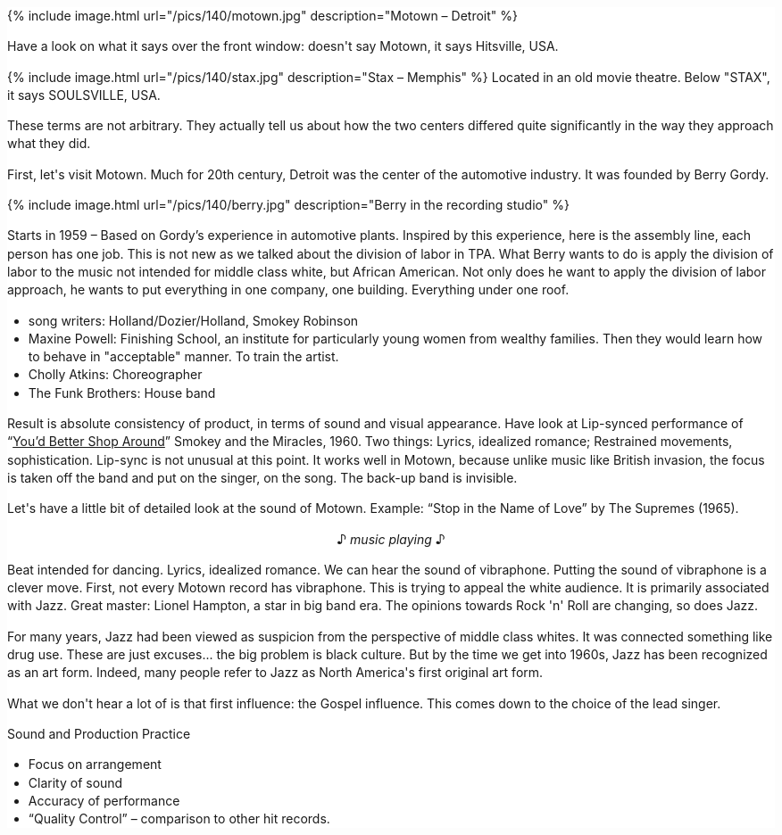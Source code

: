 {% include image.html url="/pics/140/motown.jpg" description="Motown – Detroit" %}

Have a look on what it says over the front window: doesn't say Motown, it says Hitsville, USA.

{% include image.html url="/pics/140/stax.jpg" description="Stax – Memphis" %}
Located in an old movie theatre. Below "STAX", it says SOULSVILLE, USA.

These terms are not arbitrary. They actually tell us about how the two centers differed quite significantly in the way they approach what they did.

First, let's visit Motown. Much for 20th century, Detroit was the center of the automotive industry. It was founded by Berry Gordy.

{% include image.html url="/pics/140/berry.jpg" description="Berry in the recording studio" %}

Starts in 1959 – Based on Gordy’s experience in automotive plants. Inspired by this experience, here is the assembly line, each person has one job. This is not new as we talked about the division of labor in TPA. What Berry wants to do is apply the division of labor to the music not intended for middle class white, but African American. Not only does he want to apply the division of labor approach, he wants to put everything in one company, one building. Everything under one roof.
-	song writers: Holland/Dozier/Holland, Smokey Robinson
-	Maxine Powell: Finishing School, an institute for particularly young women from wealthy families. Then they would learn how to behave in "acceptable" manner. To train the artist.
-	Cholly Atkins: Choreographer
-	The Funk Brothers: House band

Result is absolute consistency of product, in terms of sound and visual appearance. Have look at Lip-synced performance of “[You’d Better Shop Around](https://www.youtube.com/watch?v=dA5509mcQd8)” Smokey and the Miracles, 1960. Two things: Lyrics, idealized romance; Restrained movements, sophistication. Lip-sync is not unusual at this point. It works well in Motown, because unlike music like British invasion, the focus is taken off the band and put on the singer, on the song. The back-up band is invisible.

Let's have a little bit of detailed look at the sound of Motown. Example: “Stop in the Name of Love” by The Supremes (1965).

<p align="center">&#9834; <i>music playing</i> &#9834;</p>

Beat intended for dancing. Lyrics, idealized romance. We can hear the sound of vibraphone. Putting the sound of vibraphone is a clever move. First, not every Motown record has vibraphone. This is trying to appeal the white audience. It is primarily associated with Jazz. Great master: Lionel Hampton, a star in big band era. The opinions towards Rock 'n' Roll are changing, so does Jazz.

For many years, Jazz had been viewed as suspicion from the perspective of middle class whites. It was connected something like drug use. These are just excuses... the big problem is black culture. But by the time we get into 1960s, Jazz has been recognized as an art form. Indeed, many people refer to Jazz as North America's first original art form.  

What we don't hear a lot of is that first influence: the Gospel influence. This comes down to the choice of the lead singer.

Sound and Production Practice
-	Focus on arrangement
-	Clarity of sound
-	Accuracy of performance
-	“Quality Control” – comparison to other hit records.
